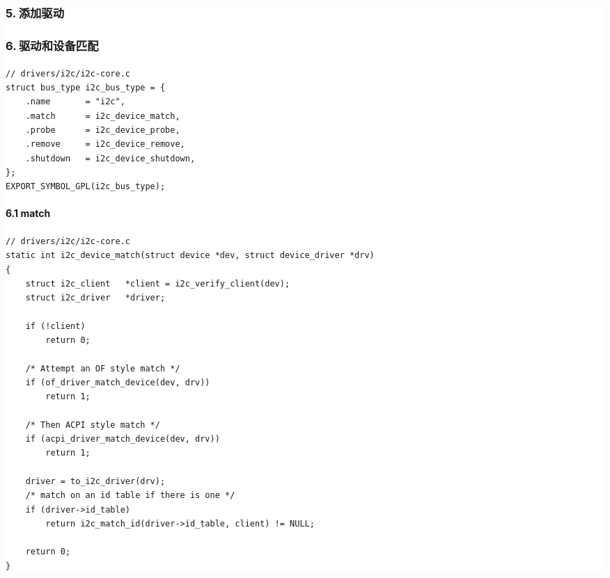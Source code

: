 ### 5. 添加驱动





### 6. 驱动和设备匹配





```
// drivers/i2c/i2c-core.c 
struct bus_type i2c_bus_type = {
    .name       = "i2c",
    .match      = i2c_device_match,
    .probe      = i2c_device_probe,
    .remove     = i2c_device_remove,
    .shutdown   = i2c_device_shutdown,
};
EXPORT_SYMBOL_GPL(i2c_bus_type);
```





#### 6.1 match



```
// drivers/i2c/i2c-core.c 
static int i2c_device_match(struct device *dev, struct device_driver *drv)
{
    struct i2c_client   *client = i2c_verify_client(dev);
    struct i2c_driver   *driver;

    if (!client)
        return 0;

    /* Attempt an OF style match */
    if (of_driver_match_device(dev, drv))
        return 1;

    /* Then ACPI style match */
    if (acpi_driver_match_device(dev, drv))
        return 1;

    driver = to_i2c_driver(drv);
    /* match on an id table if there is one */
    if (driver->id_table)
        return i2c_match_id(driver->id_table, client) != NULL;

    return 0;
}
```
